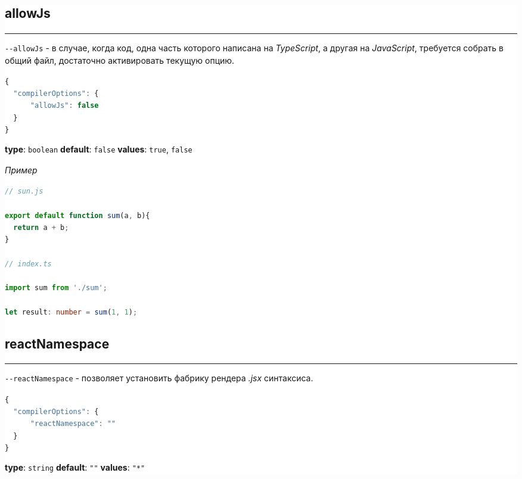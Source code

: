 
## allowJs
_______________

`--allowJs` - в случае, когда код, одна часть которого написана на *TypeScript*, а другая на *JavaScript*, требуется собрать в общий файл, достаточно активировать текущую опцию.

~~~~~typescript
{
  "compilerOptions": {
      "allowJs": false
  }
}
~~~~~


**type**: `boolean`
**default**: `false`
**values**: `true`, `false`


*Пример*

~~~~~typescript
// sun.js

export default function sum(a, b){
  return a + b;
}

// index.ts

import sum from './sum';

let result: number = sum(1, 1);
~~~~~


## reactNamespace
________________


`--reactNamespace` - позволяет установить фабрику рендера *.jsx* синтаксиса.

~~~~~typescript
{
  "compilerOptions": {
      "reactNamespace": ""
  }
}
~~~~~


**type**: `string`
**default**: `""`
**values**: `"*"`

